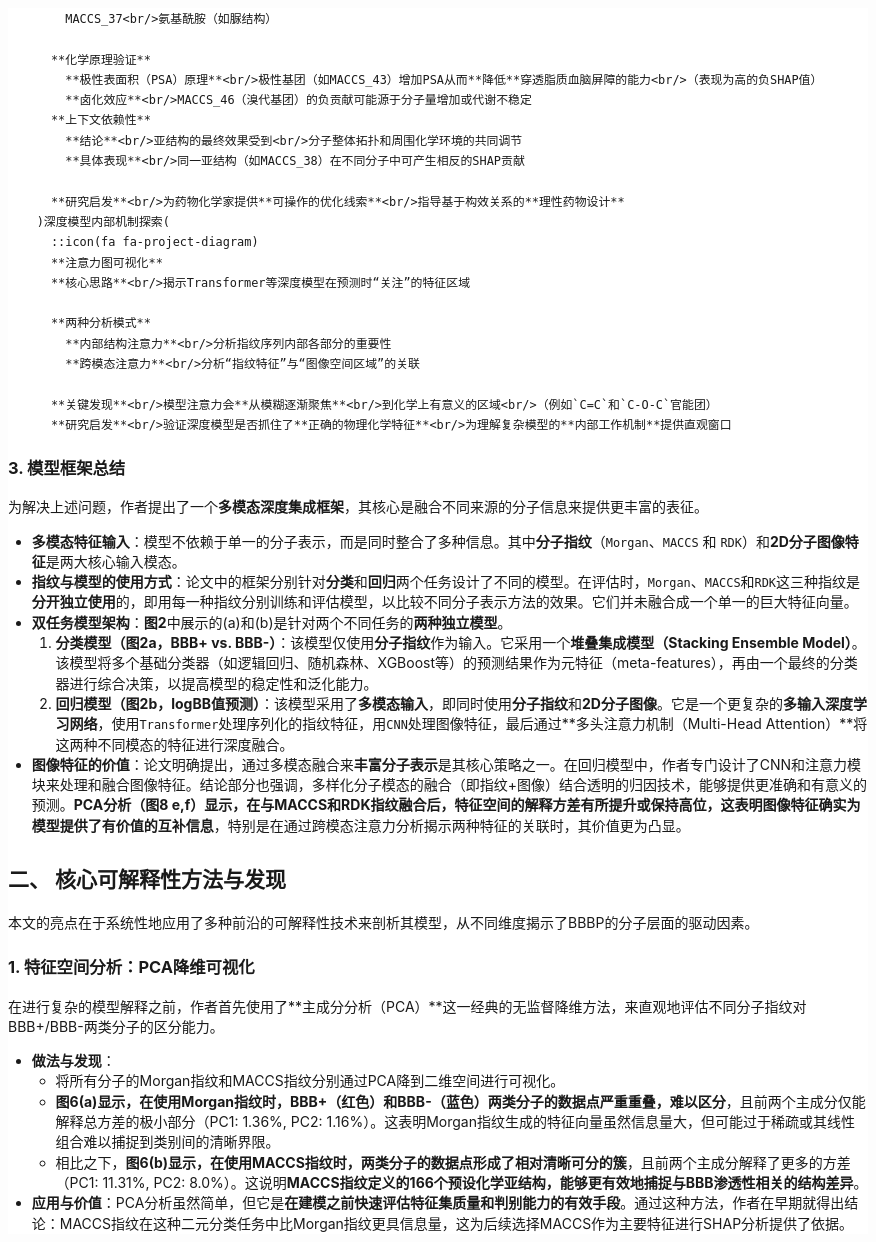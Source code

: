```mermaid
        MACCS_37<br/>氨基酰胺（如脲结构）
      
      **化学原理验证**
        **极性表面积（PSA）原理**<br/>极性基团（如MACCS_43）增加PSA从而**降低**穿透脂质血脑屏障的能力<br/>（表现为高的负SHAP值）
        **卤化效应**<br/>MACCS_46（溴代基团）的负贡献可能源于分子量增加或代谢不稳定
      **上下文依赖性**
        **结论**<br/>亚结构的最终效果受到<br/>分子整体拓扑和周围化学环境的共同调节
        **具体表现**<br/>同一亚结构（如MACCS_38）在不同分子中可产生相反的SHAP贡献
      
      **研究启发**<br/>为药物化学家提供**可操作的优化线索**<br/>指导基于构效关系的**理性药物设计**
    )深度模型内部机制探索(
      ::icon(fa fa-project-diagram)
      **注意力图可视化**
      **核心思路**<br/>揭示Transformer等深度模型在预测时“关注”的特征区域
      
      **两种分析模式**
        **内部结构注意力**<br/>分析指纹序列内部各部分的重要性
        **跨模态注意力**<br/>分析“指纹特征”与“图像空间区域”的关联
      
      **关键发现**<br/>模型注意力会**从模糊逐渐聚焦**<br/>到化学上有意义的区域<br/>（例如`C=C`和`C-O-C`官能团）
      **研究启发**<br/>验证深度模型是否抓住了**正确的物理化学特征**<br/>为理解复杂模型的**内部工作机制**提供直观窗口
```



### **3. 模型框架总结**

为解决上述问题，作者提出了一个**多模态深度集成框架**，其核心是融合不同来源的分子信息来提供更丰富的表征。

- **多模态特征输入**：模型不依赖于单一的分子表示，而是同时整合了多种信息。其中**分子指纹**（`Morgan`、`MACCS` 和 `RDK`）和**2D分子图像特征**是两大核心输入模态。
- **指纹与模型的使用方式**：论文中的框架分别针对**分类**和**回归**两个任务设计了不同的模型。在评估时，`Morgan`、`MACCS`和`RDK`这三种指纹是**分开独立使用**的，即用每一种指纹分别训练和评估模型，以比较不同分子表示方法的效果。它们并未融合成一个单一的巨大特征向量。
- **双任务模型架构**：**图2**中展示的(a)和(b)是针对两个不同任务的**两种独立模型**。
  1. **分类模型（图2a，BBB+ vs. BBB-）**：该模型仅使用**分子指纹**作为输入。它采用一个**堆叠集成模型（Stacking Ensemble Model）**。该模型将多个基础分类器（如逻辑回归、随机森林、XGBoost等）的预测结果作为元特征（meta-features），再由一个最终的分类器进行综合决策，以提高模型的稳定性和泛化能力。
  2. **回归模型（图2b，logBB值预测）**：该模型采用了**多模态输入**，即同时使用**分子指纹**和**2D分子图像**。它是一个更复杂的**多输入深度学习网络**，使用`Transformer`处理序列化的指纹特征，用`CNN`处理图像特征，最后通过**多头注意力机制（Multi-Head Attention）**将这两种不同模态的特征进行深度融合。
- **图像特征的价值**：论文明确提出，通过多模态融合来**丰富分子表示**是其核心策略之一。在回归模型中，作者专门设计了CNN和注意力模块来处理和融合图像特征。结论部分也强调，多样化分子模态的融合（即指纹+图像）结合透明的归因技术，能够提供更准确和有意义的预测。**PCA分析（图8 e,f）显示，在与MACCS和RDK指纹融合后，特征空间的解释方差有所提升或保持高位，这表明图像特征确实为模型提供了有价值的互补信息**，特别是在通过跨模态注意力分析揭示两种特征的关联时，其价值更为凸显。

## **二、 核心可解释性方法与发现**

本文的亮点在于系统性地应用了多种前沿的可解释性技术来剖析其模型，从不同维度揭示了BBBP的分子层面的驱动因素。

### **1. 特征空间分析：PCA降维可视化**

在进行复杂的模型解释之前，作者首先使用了**主成分分析（PCA）**这一经典的无监督降维方法，来直观地评估不同分子指纹对BBB+/BBB-两类分子的区分能力。

- **做法与发现**：
  - 将所有分子的Morgan指纹和MACCS指纹分别通过PCA降到二维空间进行可视化。
  - **图6(a)**显示，在使用Morgan指纹时，BBB+（红色）和BBB-（蓝色）两类分子的数据点**严重重叠，难以区分**，且前两个主成分仅能解释总方差的极小部分（PC1: 1.36%, PC2: 1.16%）。这表明Morgan指纹生成的特征向量虽然信息量大，但可能过于稀疏或其线性组合难以捕捉到类别间的清晰界限。
  - 相比之下，**图6(b)**显示，在使用MACCS指纹时，两类分子的数据点形成了**相对清晰可分的簇**，且前两个主成分解释了更多的方差（PC1: 11.31%, PC2: 8.0%）。这说明**MACCS指纹定义的166个预设化学亚结构，能够更有效地捕捉与BBB渗透性相关的结构差异**。
- **应用与价值**：PCA分析虽然简单，但它是**在建模之前快速评估特征集质量和判别能力的有效手段**。通过这种方法，作者在早期就得出结论：MACCS指纹在这种二元分类任务中比Morgan指纹更具信息量，这为后续选择MACCS作为主要特征进行SHAP分析提供了依据。
